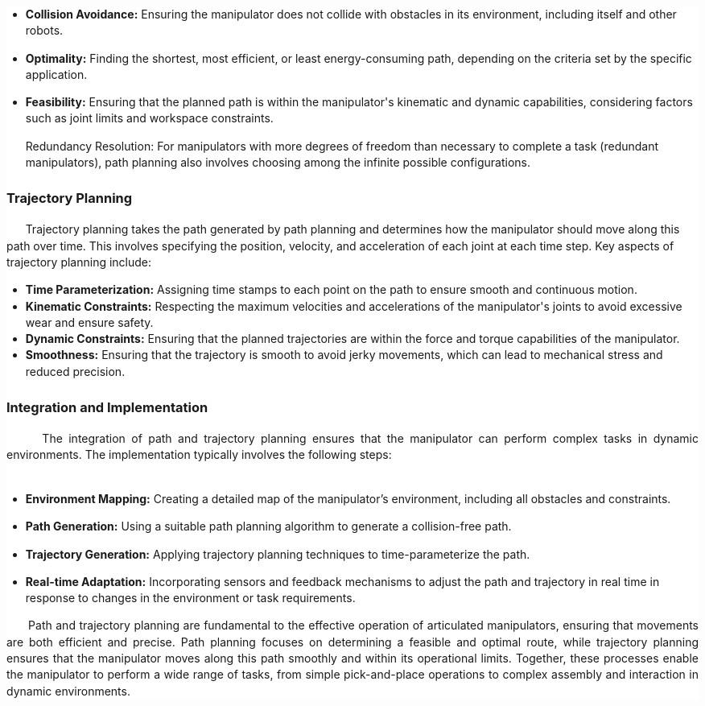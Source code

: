 - **Collision Avoidance:** Ensuring the manipulator does not collide with obstacles in its environment, including itself and other robots.
- **Optimality:** Finding the shortest, most efficient, or least energy-consuming path, depending on the criteria set by the specific application.
- **Feasibility:** Ensuring that the planned path is within the manipulator's kinematic and dynamic capabilities, considering factors such as joint limits and workspace constraints.
  
    Redundancy Resolution: For manipulators with more degrees of freedom than necessary to complete a task (redundant manipulators), path planning also involves choosing among the infinite possible configurations.
    
### Trajectory Planning
&nbsp;&nbsp;&nbsp;&nbsp;&nbsp;&nbsp;Trajectory planning takes the path generated by path planning and determines how the manipulator should move along this path over time. This involves specifying the position, velocity, and acceleration of each joint at each time step. Key aspects of trajectory planning include:
  
- **Time Parameterization:** Assigning time stamps to each point on the path to ensure smooth and continuous motion.
- **Kinematic Constraints:** Respecting the maximum velocities and accelerations of the manipulator's joints to avoid excessive wear and ensure safety.
- **Dynamic Constraints:** Ensuring that the planned trajectories are within the force and torque capabilities of the manipulator.
- **Smoothness:** Ensuring that the trajectory is smooth to avoid jerky movements, which can lead to mechanical stress and reduced precision.
    
### Integration and Implementation

<div align="justify">
&nbsp;&nbsp;&nbsp;&nbsp;&nbsp;&nbsp;The integration of path and trajectory planning ensures that the manipulator can perform complex tasks in dynamic environments. The implementation typically involves the following steps:
 
</div>
<br>

- **Environment Mapping:** Creating a detailed map of the manipulator’s environment, including all obstacles and constraints.
  
- **Path Generation:** Using a suitable path planning algorithm to generate a collision-free path.
  
- **Trajectory Generation:** Applying trajectory planning techniques to time-parameterize the path.
  
- **Real-time Adaptation:** Incorporating sensors and feedback mechanisms to adjust the path and trajectory in real time in response to changes in the environment or task requirements.
    
<div align="justify">
&nbsp;&nbsp;&nbsp;&nbsp;&nbsp;&nbsp;Path and trajectory planning are fundamental to the effective operation of articulated manipulators, ensuring that movements are both efficient and precise. Path planning focuses on determining a feasible and optimal route, while trajectory planning ensures that the manipulator moves along this path smoothly and within its operational limits. Together, these processes enable the manipulator to perform a wide range of tasks, from simple pick-and-place operations to complex assembly and interaction in dynamic environments.
</div>
